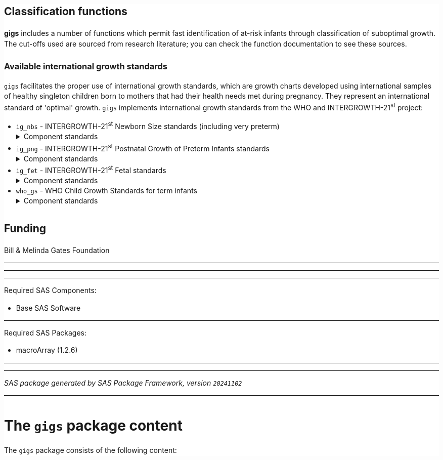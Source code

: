 ## Classification functions

**gigs** includes a number of functions which permit fast identification
of at-risk infants through classification of suboptimal growth. The
cut-offs used are sourced from research literature; you can check the
function documentation to see these sources.

### Available international growth standards

`gigs` facilitates the proper use of international growth standards, which
are growth charts developed using international samples of healthy singleton
children born to mothers that had their health needs met during pregnancy.
They represent an international standard of 'optimal' growth. `gigs` implements
international growth standards from the WHO and INTERGROWTH-21<sup>st</sup>
project:

* `ig_nbs` - INTERGROWTH-21<sup>st</sup> Newborn Size standards (including very preterm)
  <details><summary>Component standards</summary></details>
* `ig_png` - INTERGROWTH-21<sup>st</sup> Postnatal Growth of Preterm Infants standards
  <details><summary>Component standards</summary></details>
* `ig_fet` - INTERGROWTH-21<sup>st</sup> Fetal standards
  <details><summary>Component standards</summary></details>
* `who_gs` - WHO Child Growth Standards for term infants
  <details><summary>Component standards</summary></details>

## Funding

Bill & Melinda Gates Foundation

---

  
---
 
  
---
 
Required SAS Components: 
  - Base SAS Software
  
---
 
Required SAS Packages: 
  - macroArray (1.2.6)
  
---
 
 
--------------------------------------------------------------------
 
*SAS package generated by SAS Package Framework, version `20241102`*
 
--------------------------------------------------------------------
 
# The `gigs` package content
The `gigs` package consists of the following content:
 